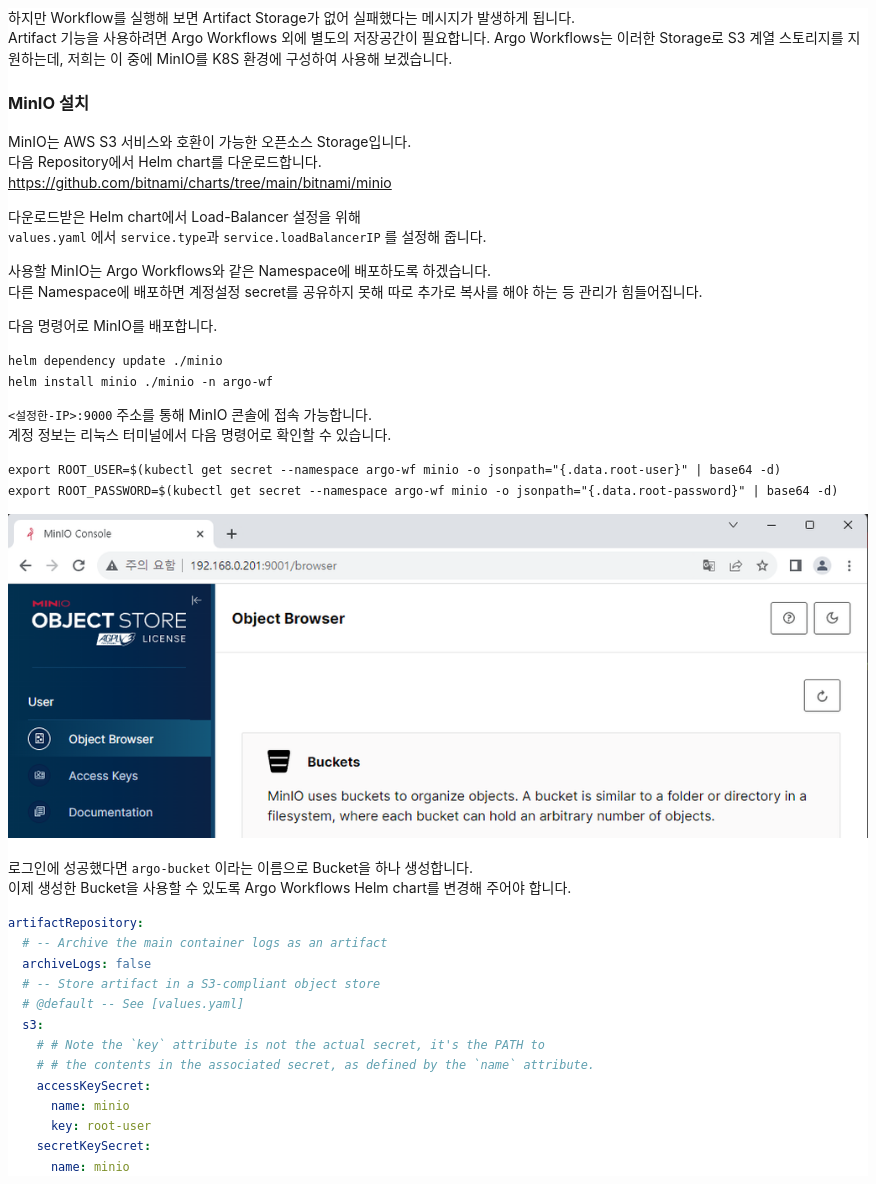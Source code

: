 하지만 Workflow를 실행해 보면 Artifact Storage가 없어 실패했다는 메시지가 발생하게 됩니다.  
Artifact 기능을 사용하려면 Argo Workflows 외에 별도의 저장공간이 필요합니다. Argo Workflows는 이러한 Storage로 S3 계열 스토리지를 지원하는데, 저희는 이 중에 MinIO를 K8S 환경에 구성하여 사용해 보겠습니다.

### MinIO 설치

MinIO는 AWS S3 서비스와 호환이 가능한 오픈소스 Storage입니다.  
다음 Repository에서 Helm chart를 다운로드합니다.  
https://github.com/bitnami/charts/tree/main/bitnami/minio

다운로드받은 Helm chart에서 Load-Balancer 설정을 위해  
`values.yaml` 에서 `service.type`과 `service.loadBalancerIP` 를 설정해 줍니다.

사용할 MinIO는 Argo Workflows와 같은 Namespace에 배포하도록 하겠습니다.  
다른 Namespace에 배포하면 계정설정 secret를 공유하지 못해 따로 추가로 복사를 해야 하는 등 관리가 힘들어집니다.

다음 명령어로 MinIO를 배포합니다.

```
helm dependency update ./minio
helm install minio ./minio -n argo-wf
```

`<설정한-IP>:9000` 주소를 통해 MinIO 콘솔에 접속 가능합니다.  
계정 정보는 리눅스 터미널에서 다음 명령어로 확인할 수 있습니다.

```
export ROOT_USER=$(kubectl get secret --namespace argo-wf minio -o jsonpath="{.data.root-user}" | base64 -d)
export ROOT_PASSWORD=$(kubectl get secret --namespace argo-wf minio -o jsonpath="{.data.root-password}" | base64 -d)
```

![MinIO login](img/3-4-minio-login.png)

로그인에 성공했다면 `argo-bucket` 이라는 이름으로 Bucket을 하나 생성합니다.  
이제 생성한 Bucket을 사용할 수 있도록 Argo Workflows Helm chart를 변경해 주어야 합니다.

```yaml title="values.yaml" {9-18}
artifactRepository:
  # -- Archive the main container logs as an artifact
  archiveLogs: false
  # -- Store artifact in a S3-compliant object store
  # @default -- See [values.yaml]
  s3:
    # # Note the `key` attribute is not the actual secret, it's the PATH to
    # # the contents in the associated secret, as defined by the `name` attribute.
    accessKeySecret:
      name: minio
      key: root-user
    secretKeySecret:
      name: minio
```

[kaniko]: https://github.com/GoogleContainerTools/kaniko
[fastapi]: https://github.com/BeaverHouse/dive-argo-fastapi
[ref1]: https://kubernetes.io/ko/docs/tasks/configure-pod-container/pull-image-private-registry/
[ref2]: https://helm.sh/docs/howto/charts_tips_and_tricks/#creating-image-pull-secrets
[vault]: https://www.vaultproject.io
[^1]: https://about.gitlab.com/topics/ci-cd/